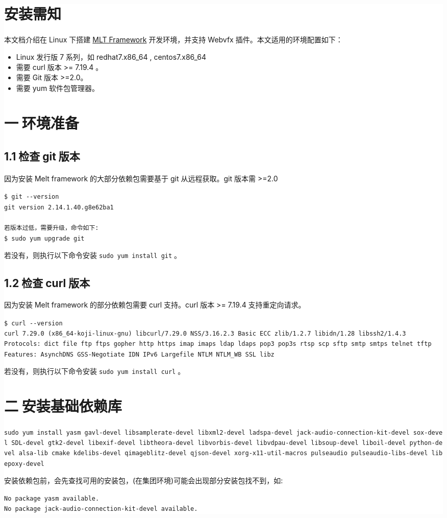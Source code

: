 # 安装需知
本文档介绍在 Linux 下搭建 [MLT Framework](https://www.mltframework.org/) 开发环境，并支持 Webvfx 插件。本文适用的环境配置如下：

+ Linux 发行版 7 系列，如 redhat7.x86_64 , centos7.x86_64
+ 需要 curl 版本 >= 7.19.4 。
+ 需要 Git 版本 >=2.0。
+ 需要 yum 软件包管理器。

# 一 环境准备

## 1.1 检查 git 版本

因为安装 Melt framework 的大部分依赖包需要基于 git 从远程获取。git 版本需 >=2.0

```
$ git --version
git version 2.14.1.40.g8e62ba1

若版本过低，需要升级，命令如下:
$ sudo yum upgrade git
```

若没有，则执行以下命令安装 `sudo yum install git` 。

## 1.2 检查 curl 版本

因为安装 Melt framework 的部分依赖包需要 curl 支持。curl 版本 >= 7.19.4 支持重定向请求。

```
$ curl --version
curl 7.29.0 (x86_64-koji-linux-gnu) libcurl/7.29.0 NSS/3.16.2.3 Basic ECC zlib/1.2.7 libidn/1.28 libssh2/1.4.3
Protocols: dict file ftp ftps gopher http https imap imaps ldap ldaps pop3 pop3s rtsp scp sftp smtp smtps telnet tftp 
Features: AsynchDNS GSS-Negotiate IDN IPv6 Largefile NTLM NTLM_WB SSL libz
```

若没有，则执行以下命令安装 `sudo yum install curl` 。

# 二 安装基础依赖库

```
sudo yum install yasm gavl-devel libsamplerate-devel libxml2-devel ladspa-devel jack-audio-connection-kit-devel sox-devel SDL-devel gtk2-devel libexif-devel libtheora-devel libvorbis-devel libvdpau-devel libsoup-devel liboil-devel python-devel alsa-lib cmake kdelibs-devel qimageblitz-devel qjson-devel xorg-x11-util-macros pulseaudio pulseaudio-libs-devel libepoxy-devel
```

安装依赖包前，会先查找可用的安装包，(在集团环境)可能会出现部分安装包找不到，如:

```
No package yasm available.
No package jack-audio-connection-kit-devel available.
```
